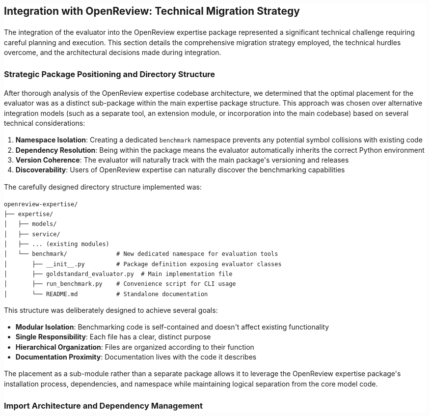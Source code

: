 ## Integration with OpenReview: Technical Migration Strategy

The integration of the evaluator into the OpenReview expertise package represented a significant technical challenge requiring careful planning and execution. This section details the comprehensive migration strategy employed, the technical hurdles overcome, and the architectural decisions made during integration.

### Strategic Package Positioning and Directory Structure

After thorough analysis of the OpenReview expertise codebase architecture, we determined that the optimal placement for the evaluator was as a distinct sub-package within the main expertise package structure. This approach was chosen over alternative integration models (such as a separate tool, an extension module, or incorporation into the main codebase) based on several technical considerations:

1. **Namespace Isolation**: Creating a dedicated `benchmark` namespace prevents any potential symbol collisions with existing code
2. **Dependency Resolution**: Being within the package means the evaluator automatically inherits the correct Python environment
3. **Version Coherence**: The evaluator will naturally track with the main package's versioning and releases
4. **Discoverability**: Users of OpenReview expertise can naturally discover the benchmarking capabilities

The carefully designed directory structure implemented was:

```
openreview-expertise/
├── expertise/
│   ├── models/
│   ├── service/
│   ├── ... (existing modules)
│   └── benchmark/              # New dedicated namespace for evaluation tools
│       ├── __init__.py         # Package definition exposing evaluator classes
│       ├── goldstandard_evaluator.py  # Main implementation file
│       ├── run_benchmark.py    # Convenience script for CLI usage
│       └── README.md           # Standalone documentation
```

This structure was deliberately designed to achieve several goals:
- **Modular Isolation**: Benchmarking code is self-contained and doesn't affect existing functionality
- **Single Responsibility**: Each file has a clear, distinct purpose
- **Hierarchical Organization**: Files are organized according to their function
- **Documentation Proximity**: Documentation lives with the code it describes

The placement as a sub-module rather than a separate package allows it to leverage the OpenReview expertise package's installation process, dependencies, and namespace while maintaining logical separation from the core model code.

### Import Architecture and Dependency Management
